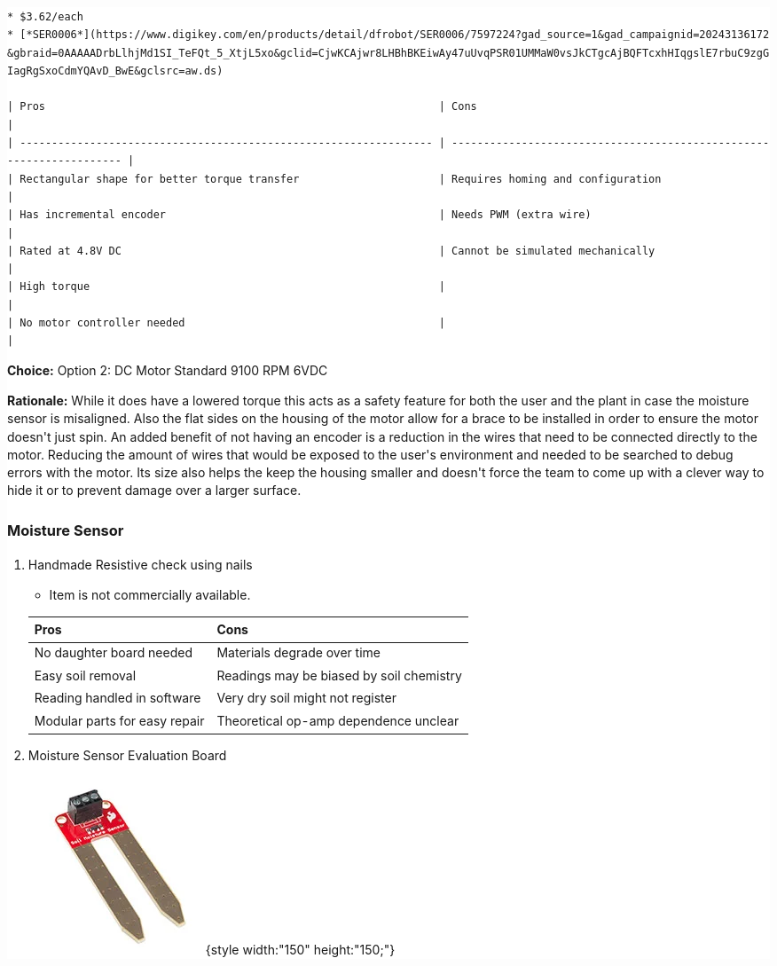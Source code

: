     * $3.62/each
    * [*SER0006*](https://www.digikey.com/en/products/detail/dfrobot/SER0006/7597224?gad_source=1&gad_campaignid=20243136172&gbraid=0AAAAADrbLlhjMd1SI_TeFQt_5_XtjL5xo&gclid=CjwKCAjwr8LHBhBKEiwAy47uUvqPSR01UMMaW0vsJkCTgcAjBQFTcxhHIqgslE7rbuC9zgGIagRgSxoCdmYQAvD_BwE&gclsrc=aw.ds)

    | Pros                                                              | Cons                                                                 |
    | ----------------------------------------------------------------- | -------------------------------------------------------------------- |
    | Rectangular shape for better torque transfer                      | Requires homing and configuration                                    |
    | Has incremental encoder                                           | Needs PWM (extra wire)                                               |
    | Rated at 4.8V DC                                                  | Cannot be simulated mechanically                                     |
    | High torque                                                       |                                                                      |
    | No motor controller needed                                        |                                                                      |

**Choice:** Option 2: DC Motor Standard 9100 RPM 6VDC

**Rationale:** While it does have a lowered torque this acts as a safety feature for both the user and the plant in case the moisture sensor is misaligned. Also the flat sides on the housing of the motor allow for a brace to be installed in order to ensure the motor doesn't just spin. An added benefit of not having an encoder is a reduction in the wires that need to be connected directly to the motor. Reducing the amount of wires that would be exposed to the user's environment and needed to be searched to debug errors with the motor. Its size also helps the keep the housing smaller and doesn't force the team to come up with a clever way to hide it or to prevent damage over a larger surface.

### Moisture Sensor

1. Handmade Resistive check using nails

    * Item is not commercially available.

    | Pros                                                              | Cons                                                                 |
    | ----------------------------------------------------------------- | -------------------------------------------------------------------- |
    | No daughter board needed                                          | Materials degrade over time                                          |
    | Easy soil removal                                                 | Readings may be biased by soil chemistry                             |
    | Reading handled in software                                       | Very dry soil might not register                                     |
    | Modular parts for easy repair                                     | Theoretical op-amp dependence unclear                                |

2. Moisture Sensor Evaluation Board

   ![Daughter Board Moisture Sensor](images/MoistureSensor/13637DaughterBoard.png){style width:"150" height:"150;"}
